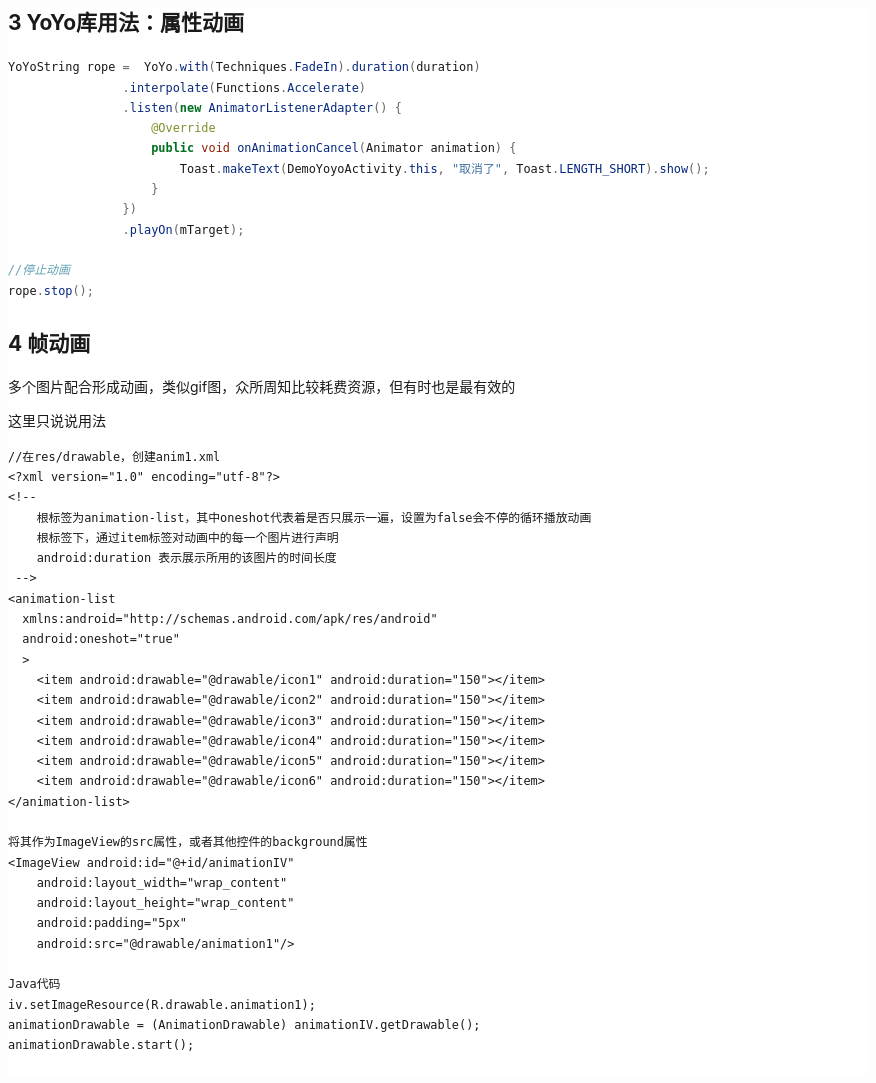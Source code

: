 ## 3 YoYo库用法：属性动画

```java
YoYoString rope =  YoYo.with(Techniques.FadeIn).duration(duration)
                .interpolate(Functions.Accelerate)
                .listen(new AnimatorListenerAdapter() {
                    @Override
                    public void onAnimationCancel(Animator animation) {
                        Toast.makeText(DemoYoyoActivity.this, "取消了", Toast.LENGTH_SHORT).show();
                    }
                })
                .playOn(mTarget);
                
//停止动画
rope.stop(); 
```


## 4 帧动画

多个图片配合形成动画，类似gif图，众所周知比较耗费资源，但有时也是最有效的

这里只说说用法

```
//在res/drawable，创建anim1.xml
<?xml version="1.0" encoding="utf-8"?>
<!-- 
	根标签为animation-list，其中oneshot代表着是否只展示一遍，设置为false会不停的循环播放动画
	根标签下，通过item标签对动画中的每一个图片进行声明
	android:duration 表示展示所用的该图片的时间长度
 -->
<animation-list
  xmlns:android="http://schemas.android.com/apk/res/android"
  android:oneshot="true"
  >
  	<item android:drawable="@drawable/icon1" android:duration="150"></item>
  	<item android:drawable="@drawable/icon2" android:duration="150"></item>
  	<item android:drawable="@drawable/icon3" android:duration="150"></item>
  	<item android:drawable="@drawable/icon4" android:duration="150"></item>
  	<item android:drawable="@drawable/icon5" android:duration="150"></item>
  	<item android:drawable="@drawable/icon6" android:duration="150"></item>
</animation-list>

将其作为ImageView的src属性，或者其他控件的background属性
<ImageView android:id="@+id/animationIV"
    android:layout_width="wrap_content"
    android:layout_height="wrap_content"
    android:padding="5px"
    android:src="@drawable/animation1"/>
     
Java代码
iv.setImageResource(R.drawable.animation1);
animationDrawable = (AnimationDrawable) animationIV.getDrawable();
animationDrawable.start();
 
```

